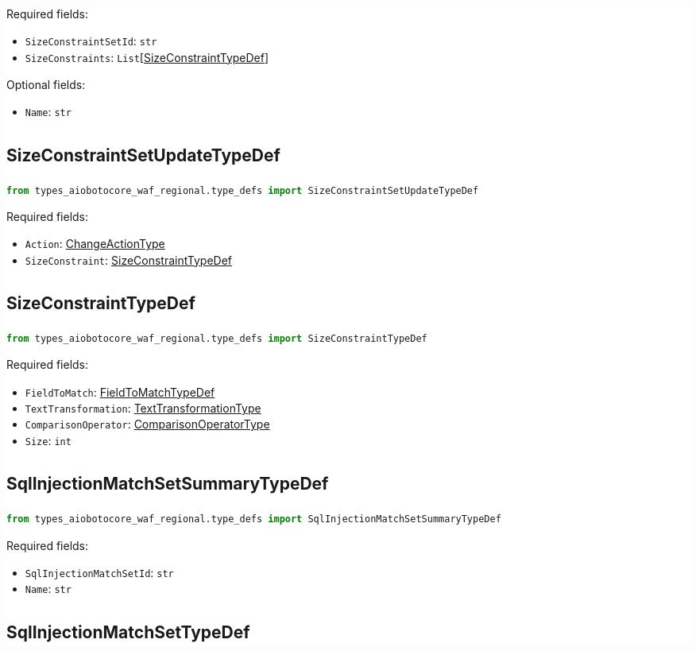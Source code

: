 Required fields:

- `SizeConstraintSetId`: `str`
- `SizeConstraints`:
  `List`\[[SizeConstraintTypeDef](./type_defs.md#sizeconstrainttypedef)\]

Optional fields:

- `Name`: `str`

<a id="sizeconstraintsetupdatetypedef"></a>

## SizeConstraintSetUpdateTypeDef

```python
from types_aiobotocore_waf_regional.type_defs import SizeConstraintSetUpdateTypeDef
```

Required fields:

- `Action`: [ChangeActionType](./literals.md#changeactiontype)
- `SizeConstraint`:
  [SizeConstraintTypeDef](./type_defs.md#sizeconstrainttypedef)

<a id="sizeconstrainttypedef"></a>

## SizeConstraintTypeDef

```python
from types_aiobotocore_waf_regional.type_defs import SizeConstraintTypeDef
```

Required fields:

- `FieldToMatch`: [FieldToMatchTypeDef](./type_defs.md#fieldtomatchtypedef)
- `TextTransformation`:
  [TextTransformationType](./literals.md#texttransformationtype)
- `ComparisonOperator`:
  [ComparisonOperatorType](./literals.md#comparisonoperatortype)
- `Size`: `int`

<a id="sqlinjectionmatchsetsummarytypedef"></a>

## SqlInjectionMatchSetSummaryTypeDef

```python
from types_aiobotocore_waf_regional.type_defs import SqlInjectionMatchSetSummaryTypeDef
```

Required fields:

- `SqlInjectionMatchSetId`: `str`
- `Name`: `str`

<a id="sqlinjectionmatchsettypedef"></a>

## SqlInjectionMatchSetTypeDef
